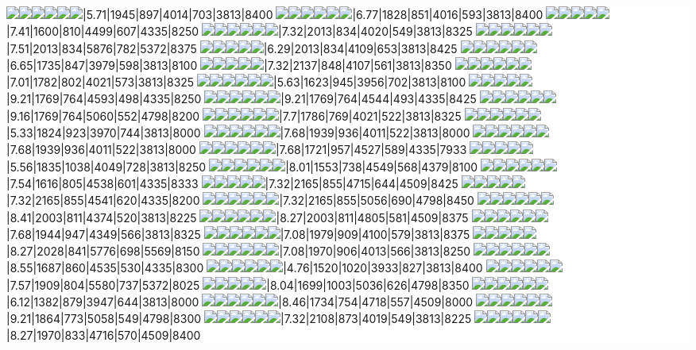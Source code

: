 ![](/item/6675.png)![](/item/3087.png)![](/item/1001.png)![](/item/1053.png)![](/item/1055.png)![](/item/1036.png)|5.71|1945|897|4014|703|3813|8400
![](/item/3094.png)![](/item/6675.png)![](/item/1001.png)![](/item/1053.png)![](/item/1055.png)![](/item/1036.png)|6.77|1828|851|4016|593|3813|8400
![](/item/3161.png)![](/item/3091.png)![](/item/1001.png)![](/item/1053.png)![](/item/1055.png)|7.41|1600|810|4499|607|4335|8250
![](/item/3508.png)![](/item/3004.png)![](/item/1001.png)![](/item/1053.png)![](/item/1055.png)![](/item/1037.png)|7.32|2013|834|4020|549|3813|8325
![](/item/6673.png)![](/item/3074.png)![](/item/1001.png)![](/item/1055.png)![](/item/1037.png)![](/item/1036.png)|7.51|2013|834|5876|782|5372|8375
![](/item/6675.png)![](/item/3074.png)![](/item/1001.png)![](/item/1055.png)![](/item/1037.png)|6.29|2013|834|4109|653|3813|8425
![](/item/3004.png)![](/item/3091.png)![](/item/1001.png)![](/item/1053.png)![](/item/1055.png)![](/item/1036.png)|6.65|1735|847|3979|598|3813|8100
![](/item/3074.png)![](/item/3004.png)![](/item/1001.png)![](/item/1055.png)![](/item/1038.png)|7.32|2137|848|4107|561|3813|8350
![](/item/3036.png)![](/item/3046.png)![](/item/1001.png)![](/item/1053.png)![](/item/1055.png)![](/item/1037.png)|7.01|1782|802|4021|573|3813|8325
![](/item/3508.png)![](/item/3124.png)![](/item/1001.png)![](/item/1053.png)![](/item/1055.png)![](/item/1036.png)|5.63|1623|945|3956|702|3813|8100
![](/item/6630.png)![](/item/3139.png)![](/item/1001.png)![](/item/1055.png)![](/item/1038.png)|9.21|1769|764|4593|498|4335|8250
![](/item/3508.png)![](/item/6035.png)![](/item/1001.png)![](/item/1053.png)![](/item/1055.png)![](/item/1037.png)|9.21|1769|764|4544|493|4335|8425
![](/item/3508.png)![](/item/6333.png)![](/item/1001.png)![](/item/1053.png)![](/item/1055.png)![](/item/1036.png)|9.16|1769|764|5060|552|4798|8200
![](/item/6693.png)![](/item/3046.png)![](/item/1001.png)![](/item/1053.png)![](/item/1055.png)![](/item/1037.png)|7.7|1786|769|4021|522|3813|8325
![](/item/6672.png)![](/item/3036.png)![](/item/1001.png)![](/item/1053.png)![](/item/1055.png)![](/item/1036.png)|5.33|1824|923|3970|744|3813|8000
![](/item/6693.png)![](/item/3095.png)![](/item/1001.png)![](/item/1053.png)![](/item/1055.png)![](/item/1036.png)|7.68|1939|936|4011|522|3813|8000
![](/item/6696.png)![](/item/3095.png)![](/item/1001.png)![](/item/1053.png)![](/item/1055.png)![](/item/1036.png)|7.68|1939|936|4011|522|3813|8000
![](/item/3078.png)![](/item/6695.png)![](/item/1001.png)![](/item/1053.png)![](/item/1055.png)![](/item/1036.png)|7.68|1721|957|4527|589|4335|7933
![](/item/3153.png)![](/item/3004.png)![](/item/1001.png)![](/item/1055.png)![](/item/1038.png)|5.56|1835|1038|4049|728|3813|8250
![](/item/3814.png)![](/item/3115.png)![](/item/1001.png)![](/item/1053.png)![](/item/1055.png)![](/item/1036.png)|8.01|1553|738|4549|568|4379|8100
![](/item/3078.png)![](/item/3087.png)![](/item/1001.png)![](/item/1053.png)![](/item/1055.png)![](/item/1036.png)|7.54|1616|805|4538|601|4335|8333
![](/item/3142.png)![](/item/3071.png)![](/item/1053.png)![](/item/1055.png)![](/item/1037.png)|7.32|2165|855|4715|644|4509|8425
![](/item/3161.png)![](/item/3142.png)![](/item/1053.png)![](/item/1055.png)![](/item/1036.png)|7.32|2165|855|4541|620|4335|8200
![](/item/6333.png)![](/item/3142.png)![](/item/1053.png)![](/item/1055.png)![](/item/1036.png)![](/item/1036.png)|7.32|2165|855|5056|690|4798|8450
![](/item/3156.png)![](/item/3004.png)![](/item/1001.png)![](/item/1053.png)![](/item/1055.png)![](/item/1037.png)|8.41|2003|811|4374|520|3813|8225
![](/item/3181.png)![](/item/3074.png)![](/item/1001.png)![](/item/1055.png)![](/item/1037.png)![](/item/1036.png)|8.27|2003|811|4805|581|4509|8375
![](/item/3156.png)![](/item/3095.png)![](/item/1001.png)![](/item/1053.png)![](/item/1055.png)![](/item/1037.png)|7.68|1944|947|4349|566|3813|8325
![](/item/3087.png)![](/item/3074.png)![](/item/1001.png)![](/item/1055.png)![](/item/1037.png)![](/item/1036.png)|7.08|1979|909|4100|579|3813|8375
![](/item/6673.png)![](/item/6692.png)![](/item/1001.png)![](/item/1055.png)![](/item/1038.png)|8.27|2028|841|5776|698|5569|8150
![](/item/3179.png)![](/item/3087.png)![](/item/1001.png)![](/item/1053.png)![](/item/1055.png)![](/item/1038.png)|7.08|1970|906|4013|566|3813|8250
![](/item/6632.png)![](/item/3095.png)![](/item/1001.png)![](/item/1053.png)![](/item/1055.png)![](/item/1036.png)|8.55|1687|860|4535|530|4335|8300
![](/item/3124.png)![](/item/3091.png)![](/item/1001.png)![](/item/1053.png)![](/item/1055.png)![](/item/1036.png)|4.76|1520|1020|3933|827|3813|8400
![](/item/6673.png)![](/item/3006.png)![](/item/1055.png)![](/item/1038.png)![](/item/1038.png)![](/item/1037.png)|7.57|1909|804|5580|737|5372|8025
![](/item/6671.png)![](/item/6333.png)![](/item/1001.png)![](/item/1053.png)![](/item/1055.png)|8.04|1699|1003|5036|626|4798|8350
![](/item/3124.png)![](/item/3046.png)![](/item/1001.png)![](/item/1053.png)![](/item/1055.png)![](/item/1036.png)|6.12|1382|879|3947|644|3813|8000
![](/item/3508.png)![](/item/3071.png)![](/item/1001.png)![](/item/1053.png)![](/item/1055.png)![](/item/1036.png)|8.46|1734|754|4718|557|4509|8000
![](/item/6333.png)![](/item/6693.png)![](/item/1001.png)![](/item/1053.png)![](/item/1055.png)![](/item/1036.png)|9.21|1864|773|5058|549|4798|8300
![](/item/3031.png)![](/item/3179.png)![](/item/1001.png)![](/item/1053.png)![](/item/1055.png)![](/item/1037.png)|7.32|2108|873|4019|549|3813|8225
![](/item/3031.png)![](/item/3181.png)![](/item/1001.png)![](/item/1053.png)![](/item/1055.png)![](/item/1036.png)|8.27|1970|833|4716|570|4509|8400